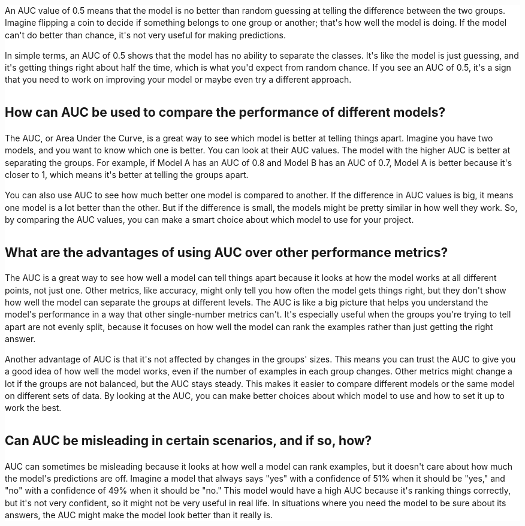 An AUC value of 0.5 means that the model is no better than random guessing at telling the difference between the two groups. Imagine flipping a coin to decide if something belongs to one group or another; that's how well the model is doing. If the model can't do better than chance, it's not very useful for making predictions.

In simple terms, an AUC of 0.5 shows that the model has no ability to separate the classes. It's like the model is just guessing, and it's getting things right about half the time, which is what you'd expect from random chance. If you see an AUC of 0.5, it's a sign that you need to work on improving your model or maybe even try a different approach.

## How can AUC be used to compare the performance of different models?

The AUC, or Area Under the Curve, is a great way to see which model is better at telling things apart. Imagine you have two models, and you want to know which one is better. You can look at their AUC values. The model with the higher AUC is better at separating the groups. For example, if Model A has an AUC of 0.8 and Model B has an AUC of 0.7, Model A is better because it's closer to 1, which means it's better at telling the groups apart.

You can also use AUC to see how much better one model is compared to another. If the difference in AUC values is big, it means one model is a lot better than the other. But if the difference is small, the models might be pretty similar in how well they work. So, by comparing the AUC values, you can make a smart choice about which model to use for your project.

## What are the advantages of using AUC over other performance metrics?

The AUC is a great way to see how well a model can tell things apart because it looks at how the model works at all different points, not just one. Other metrics, like accuracy, might only tell you how often the model gets things right, but they don't show how well the model can separate the groups at different levels. The AUC is like a big picture that helps you understand the model's performance in a way that other single-number metrics can't. It's especially useful when the groups you're trying to tell apart are not evenly split, because it focuses on how well the model can rank the examples rather than just getting the right answer.

Another advantage of AUC is that it's not affected by changes in the groups' sizes. This means you can trust the AUC to give you a good idea of how well the model works, even if the number of examples in each group changes. Other metrics might change a lot if the groups are not balanced, but the AUC stays steady. This makes it easier to compare different models or the same model on different sets of data. By looking at the AUC, you can make better choices about which model to use and how to set it up to work the best.

## Can AUC be misleading in certain scenarios, and if so, how?

AUC can sometimes be misleading because it looks at how well a model can rank examples, but it doesn't care about how much the model's predictions are off. Imagine a model that always says "yes" with a confidence of 51% when it should be "yes," and "no" with a confidence of 49% when it should be "no." This model would have a high AUC because it's ranking things correctly, but it's not very confident, so it might not be very useful in real life. In situations where you need the model to be sure about its answers, the AUC might make the model look better than it really is.
